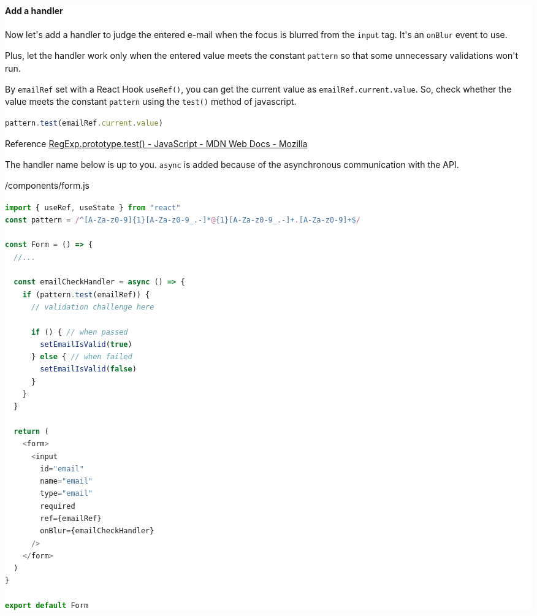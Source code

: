 #### Add a handler

Now let's add a handler to judge the entered e-mail when the focus is blurred from the `input` tag. It's an `onBlur` event to use.

Plus, let the handler work only when the entered value meets the constant `pattern` so that some unnecessary validations won't run.

By `emailRef` set with a React Hook `useRef()`, you can get the current value as `emailRef.current.value`. So, check whether the value meets the constant `pattern` using the `test()` method of javascript.

```js
pattern.test(emailRef.current.value)
```

<span class="label warning">Reference</span> [RegExp.prototype.test() - JavaScript - MDN Web Docs - Mozilla](https://developer.mozilla.org/en-US/docs/Web/JavaScript/Reference/Global_Objects/RegExp/test)

The handler name below is up to you. `async` is added because of the asynchronous communication with the API.

<div class="filename">/components/form.js</div>

```js
import { useRef, useState } from "react"
const pattern = /^[A-Za-z0-9]{1}[A-Za-z0-9_.-]*@{1}[A-Za-z0-9_.-]+.[A-Za-z0-9]+$/

const Form = () => {
  //...

  const emailCheckHandler = async () => {
    if (pattern.test(emailRef)) {
      // validation challenge here

      if () { // when passed
        setEmailIsValid(true)
      } else { // when failed
        setEmailIsValid(false)
      }
    }
  }

  return (
    <form>
      <input
        id="email"
        name="email"
        type="email"
        required
        ref={emailRef}
        onBlur={emailCheckHandler}
      />
    </form>
  )
}

export default Form
```
